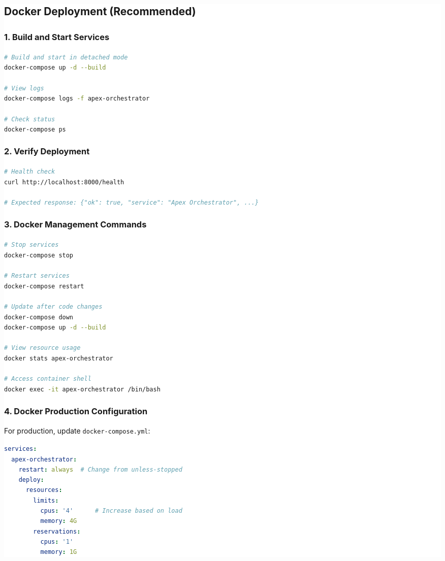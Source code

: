 ## Docker Deployment (Recommended)

### 1. Build and Start Services

```bash
# Build and start in detached mode
docker-compose up -d --build

# View logs
docker-compose logs -f apex-orchestrator

# Check status
docker-compose ps
```

### 2. Verify Deployment

```bash
# Health check
curl http://localhost:8000/health

# Expected response: {"ok": true, "service": "Apex Orchestrator", ...}
```

### 3. Docker Management Commands

```bash
# Stop services
docker-compose stop

# Restart services
docker-compose restart

# Update after code changes
docker-compose down
docker-compose up -d --build

# View resource usage
docker stats apex-orchestrator

# Access container shell
docker exec -it apex-orchestrator /bin/bash
```

### 4. Docker Production Configuration

For production, update `docker-compose.yml`:

```yaml
services:
  apex-orchestrator:
    restart: always  # Change from unless-stopped
    deploy:
      resources:
        limits:
          cpus: '4'      # Increase based on load
          memory: 4G
        reservations:
          cpus: '1'
          memory: 1G
```
